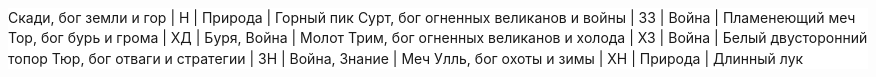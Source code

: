 Скади, бог земли и гор | Н | Природа | Горный пик
Сурт, бог огненных великанов и войны | ЗЗ | Война | Пламенеющий меч
Тор, бог бурь и грома | ХД | Буря, Война | Молот
Трим, бог огненных великанов и холода | ХЗ | Война | Белый двусторонний топор
Тюр, бог отваги и стратегии | ЗН | Война, Знание | Меч
Улль, бог охоты и зимы | ХН | Природа | Длинный лук
